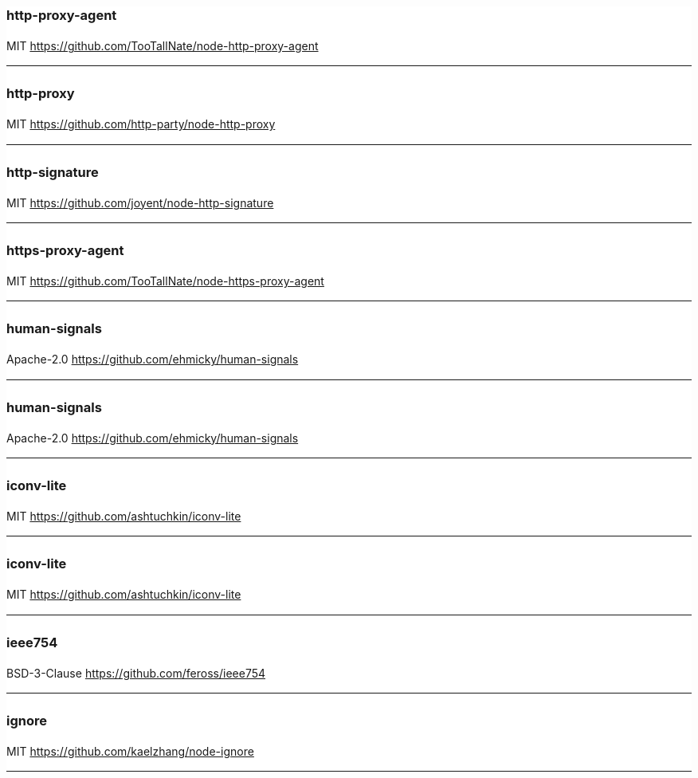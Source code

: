 ### **http-proxy-agent**
MIT
https://github.com/TooTallNate/node-http-proxy-agent

---
### **http-proxy**
MIT
https://github.com/http-party/node-http-proxy

---
### **http-signature**
MIT
https://github.com/joyent/node-http-signature

---
### **https-proxy-agent**
MIT
https://github.com/TooTallNate/node-https-proxy-agent

---
### **human-signals**
Apache-2.0
https://github.com/ehmicky/human-signals

---
### **human-signals**
Apache-2.0
https://github.com/ehmicky/human-signals

---
### **iconv-lite**
MIT
https://github.com/ashtuchkin/iconv-lite

---
### **iconv-lite**
MIT
https://github.com/ashtuchkin/iconv-lite

---
### **ieee754**
BSD-3-Clause
https://github.com/feross/ieee754

---
### **ignore**
MIT
https://github.com/kaelzhang/node-ignore

---